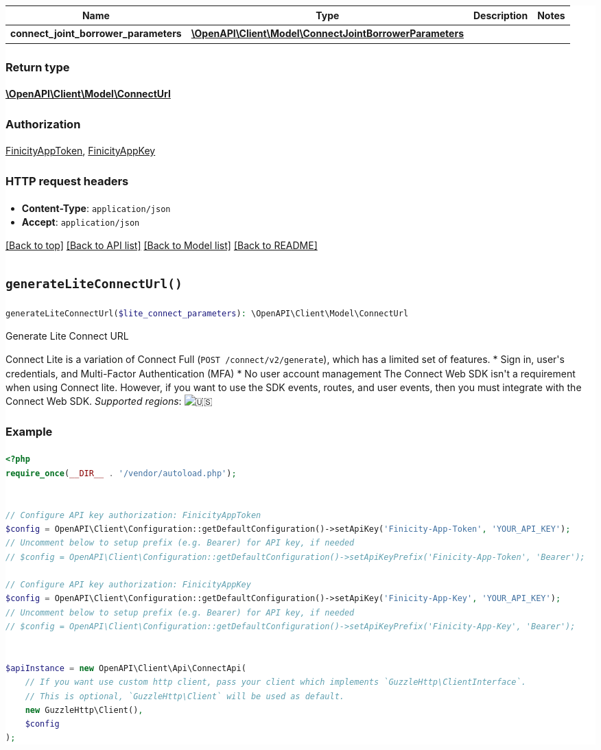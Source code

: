 | Name | Type | Description  | Notes |
| ------------- | ------------- | ------------- | ------------- |
| **connect_joint_borrower_parameters** | [**\OpenAPI\Client\Model\ConnectJointBorrowerParameters**](../Model/ConnectJointBorrowerParameters.md)|  | |

### Return type

[**\OpenAPI\Client\Model\ConnectUrl**](../Model/ConnectUrl.md)

### Authorization

[FinicityAppToken](../../README.md#FinicityAppToken), [FinicityAppKey](../../README.md#FinicityAppKey)

### HTTP request headers

- **Content-Type**: `application/json`
- **Accept**: `application/json`

[[Back to top]](#) [[Back to API list]](../../README.md#endpoints)
[[Back to Model list]](../../README.md#models)
[[Back to README]](../../README.md)

## `generateLiteConnectUrl()`

```php
generateLiteConnectUrl($lite_connect_parameters): \OpenAPI\Client\Model\ConnectUrl
```

Generate Lite Connect URL

Connect Lite is a variation of Connect Full (`POST /connect/v2/generate`), which has a limited set of features. * Sign in, user's credentials, and Multi-Factor Authentication (MFA) * No user account management  The Connect Web SDK isn't a requirement when using Connect lite. However, if you want to use the SDK events, routes, and user events, then you must integrate with the Connect Web SDK.  _Supported regions_: ![🇺🇸](https://flagcdn.com/20x15/us.png)

### Example

```php
<?php
require_once(__DIR__ . '/vendor/autoload.php');


// Configure API key authorization: FinicityAppToken
$config = OpenAPI\Client\Configuration::getDefaultConfiguration()->setApiKey('Finicity-App-Token', 'YOUR_API_KEY');
// Uncomment below to setup prefix (e.g. Bearer) for API key, if needed
// $config = OpenAPI\Client\Configuration::getDefaultConfiguration()->setApiKeyPrefix('Finicity-App-Token', 'Bearer');

// Configure API key authorization: FinicityAppKey
$config = OpenAPI\Client\Configuration::getDefaultConfiguration()->setApiKey('Finicity-App-Key', 'YOUR_API_KEY');
// Uncomment below to setup prefix (e.g. Bearer) for API key, if needed
// $config = OpenAPI\Client\Configuration::getDefaultConfiguration()->setApiKeyPrefix('Finicity-App-Key', 'Bearer');


$apiInstance = new OpenAPI\Client\Api\ConnectApi(
    // If you want use custom http client, pass your client which implements `GuzzleHttp\ClientInterface`.
    // This is optional, `GuzzleHttp\Client` will be used as default.
    new GuzzleHttp\Client(),
    $config
);
```